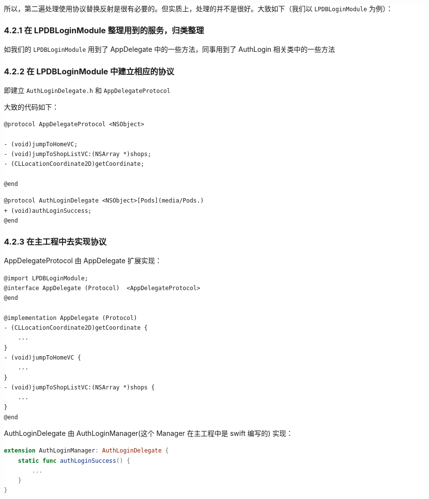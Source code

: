 所以，第二遍处理使用协议替换反射是很有必要的。但实质上，处理的并不是很好。大致如下（我们以 `LPDBLoginModule` 为例）：

### 4.2.1 在 LPDBLoginModule 整理用到的服务，归类整理

如我们的 `LPDBLoginModule` 用到了 AppDelegate 中的一些方法，同事用到了 AuthLogin 相关类中的一些方法

### 4.2.2 在 LPDBLoginModule 中建立相应的协议

即建立 `AuthLoginDelegate.h` 和 `AppDelegateProtocol`

大致的代码如下：

```objc
@protocol AppDelegateProtocol <NSObject>

- (void)jumpToHomeVC;
- (void)jumpToShopListVC:(NSArray *)shops;
- (CLLocationCoordinate2D)getCoordinate;

@end
```

```objc
@protocol AuthLoginDelegate <NSObject>[Pods](media/Pods.)
+ (void)authLoginSuccess;
@end
```

### 4.2.3 在主工程中去实现协议

AppDelegateProtocol 由 AppDelegate 扩展实现：

```objc
@import LPDBLoginModule;
@interface AppDelegate (Protocol)  <AppDelegateProtocol>
@end

@implementation AppDelegate (Protocol)
- (CLLocationCoordinate2D)getCoordinate {
    ...
}
- (void)jumpToHomeVC {
    ...
}
- (void)jumpToShopListVC:(NSArray *)shops {
    ...
}
@end
```

AuthLoginDelegate 由 AuthLoginManager(这个 Manager 在主工程中是 swift 编写的) 实现：

```swift
extension AuthLoginManager: AuthLoginDelegate {
    static func authLoginSuccess() {
        ...
    }
}
```

